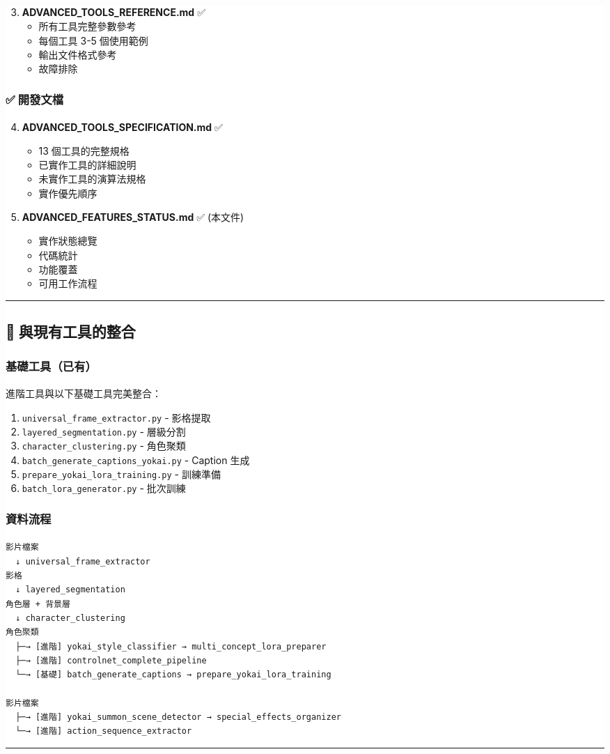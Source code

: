 3. **ADVANCED_TOOLS_REFERENCE.md** ✅
   - 所有工具完整參數參考
   - 每個工具 3-5 個使用範例
   - 輸出文件格式參考
   - 故障排除

### ✅ 開發文檔

4. **ADVANCED_TOOLS_SPECIFICATION.md** ✅
   - 13 個工具的完整規格
   - 已實作工具的詳細說明
   - 未實作工具的演算法規格
   - 實作優先順序

5. **ADVANCED_FEATURES_STATUS.md** ✅ (本文件)
   - 實作狀態總覽
   - 代碼統計
   - 功能覆蓋
   - 可用工作流程

---

## 🔄 與現有工具的整合

### 基礎工具（已有）

進階工具與以下基礎工具完美整合：

1. `universal_frame_extractor.py` - 影格提取
2. `layered_segmentation.py` - 層級分割
3. `character_clustering.py` - 角色聚類
4. `batch_generate_captions_yokai.py` - Caption 生成
5. `prepare_yokai_lora_training.py` - 訓練準備
6. `batch_lora_generator.py` - 批次訓練

### 資料流程

```
影片檔案
  ↓ universal_frame_extractor
影格
  ↓ layered_segmentation
角色層 + 背景層
  ↓ character_clustering
角色聚類
  ├─→ [進階] yokai_style_classifier → multi_concept_lora_preparer
  ├─→ [進階] controlnet_complete_pipeline
  └─→ [基礎] batch_generate_captions → prepare_yokai_lora_training

影片檔案
  ├─→ [進階] yokai_summon_scene_detector → special_effects_organizer
  └─→ [進階] action_sequence_extractor
```

---
